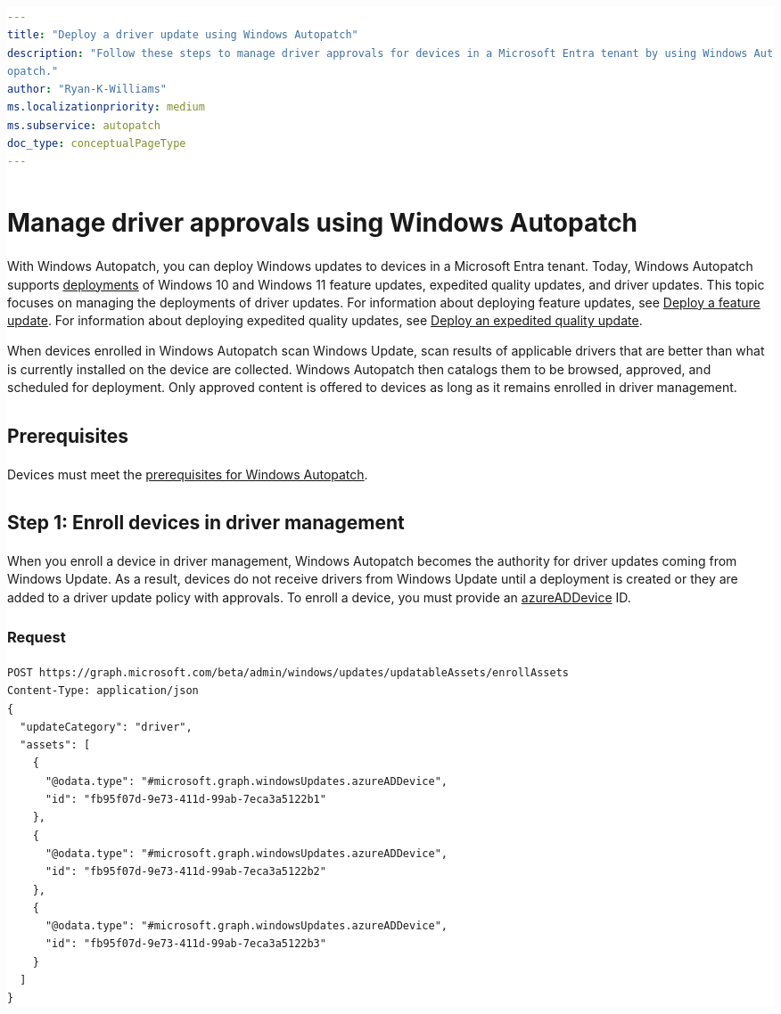 ```yaml
---
title: "Deploy a driver update using Windows Autopatch"
description: "Follow these steps to manage driver approvals for devices in a Microsoft Entra tenant by using Windows Autopatch."
author: "Ryan-K-Williams"
ms.localizationpriority: medium
ms.subservice: autopatch
doc_type: conceptualPageType
---
```


# Manage driver approvals using Windows Autopatch

With Windows Autopatch, you can deploy Windows updates to devices in a Microsoft Entra tenant. Today, Windows Autopatch supports [deployments](/graph/api/resources/windowsupdates-deployment?view=graph-rest-beta&preserve-view=true) of Windows 10 and Windows 11 feature updates, expedited quality updates, and driver updates. This topic focuses on managing the deployments of driver updates. For information about deploying feature updates, see [Deploy a feature update](./windowsupdates-deploy-update.md). For information about deploying expedited quality updates, see [Deploy an expedited quality update](./windowsupdates-deploy-expedited-update.md).

When devices enrolled in Windows Autopatch scan Windows Update, scan results of applicable drivers that are better than what is currently installed on the device are collected. Windows Autopatch then catalogs them to be browsed, approved, and scheduled for deployment. Only approved content is offered to devices as long as it remains enrolled in driver management.

## Prerequisites

Devices must meet the [prerequisites for Windows Autopatch](windowsupdates-concept-overview.md#prerequisites).

## Step 1: Enroll devices in driver management

When you enroll a device in driver management, Windows Autopatch becomes the authority for driver updates coming from Windows Update. As a result, devices do not receive drivers from Windows Update until a deployment is created or they are added to a driver update policy with approvals. To enroll a device, you must provide an [azureADDevice](/graph/api/resources/windowsupdates-azureaddevice) ID.

### Request
``` http
POST https://graph.microsoft.com/beta/admin/windows/updates/updatableAssets/enrollAssets
Content-Type: application/json
{
  "updateCategory": "driver",
  "assets": [
    {
      "@odata.type": "#microsoft.graph.windowsUpdates.azureADDevice",
      "id": "fb95f07d-9e73-411d-99ab-7eca3a5122b1"
    },
    {
      "@odata.type": "#microsoft.graph.windowsUpdates.azureADDevice",
      "id": "fb95f07d-9e73-411d-99ab-7eca3a5122b2"
    },
    {
      "@odata.type": "#microsoft.graph.windowsUpdates.azureADDevice",
      "id": "fb95f07d-9e73-411d-99ab-7eca3a5122b3"
    }
  ]
}
```
